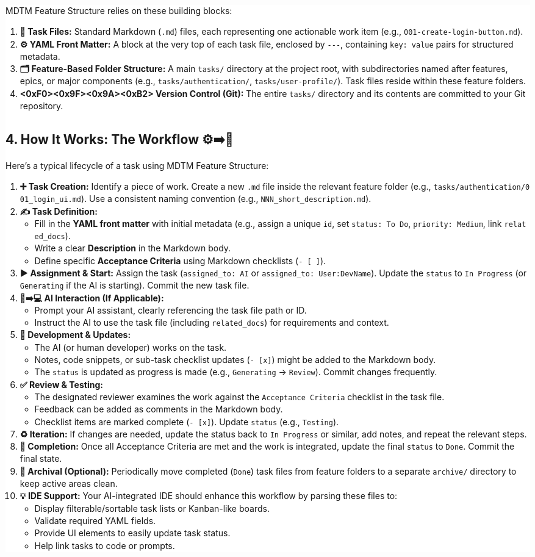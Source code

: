 MDTM Feature Structure relies on these building blocks:

1.  **📄 Task Files:** Standard Markdown (`.md`) files, each representing one actionable work item (e.g., `001-create-login-button.md`).
2.  **⚙️ YAML Front Matter:** A block at the very top of each task file, enclosed by `---`, containing `key: value` pairs for structured metadata.
3.  **🗂️ Feature-Based Folder Structure:** A main `tasks/` directory at the project root, with subdirectories named after features, epics, or major components (e.g., `tasks/authentication/`, `tasks/user-profile/`). Task files reside within these feature folders.
4.  **<0xF0><0x9F><0x9A><0xB2>️ Version Control (Git):** The entire `tasks/` directory and its contents are committed to your Git repository.

## 4. How It Works: The Workflow ⚙️➡️🚀

Here’s a typical lifecycle of a task using MDTM Feature Structure:

1.  **➕ Task Creation:** Identify a piece of work. Create a new `.md` file inside the relevant feature folder (e.g., `tasks/authentication/001_login_ui.md`). Use a consistent naming convention (e.g., `NNN_short_description.md`).
2.  **✍️ Task Definition:**
    *   Fill in the **YAML front matter** with initial metadata (e.g., assign a unique `id`, set `status: To Do`, `priority: Medium`, link `related_docs`).
    *   Write a clear **Description** in the Markdown body.
    *   Define specific **Acceptance Criteria** using Markdown checklists (`- [ ]`).
3.  **▶️ Assignment & Start:** Assign the task (`assigned_to: AI` or `assigned_to: User:DevName`). Update the `status` to `In Progress` (or `Generating` if the AI is starting). Commit the new task file.
4.  **🤖➡️💻 AI Interaction (If Applicable):**
    *   Prompt your AI assistant, clearly referencing the task file path or ID.
    *   Instruct the AI to use the task file (including `related_docs`) for requirements and context.
5.  **🔄 Development & Updates:**
    *   The AI (or human developer) works on the task.
    *   Notes, code snippets, or sub-task checklist updates (`- [x]`) might be added to the Markdown body.
    *   The `status` is updated as progress is made (e.g., `Generating` -> `Review`). Commit changes frequently.
6.  **✅ Review & Testing:**
    *   The designated reviewer examines the work against the `Acceptance Criteria` checklist in the task file.
    *   Feedback can be added as comments in the Markdown body.
    *   Checklist items are marked complete (`- [x]`). Update `status` (e.g., `Testing`).
7.  **♻️ Iteration:** If changes are needed, update the status back to `In Progress` or similar, add notes, and repeat the relevant steps.
8.  **🎉 Completion:** Once all Acceptance Criteria are met and the work is integrated, update the final `status` to `Done`. Commit the final state.
9.  **🧹 Archival (Optional):** Periodically move completed (`Done`) task files from feature folders to a separate `archive/` directory to keep active areas clean.
10. **💡 IDE Support:** Your AI-integrated IDE should enhance this workflow by parsing these files to:
    *   Display filterable/sortable task lists or Kanban-like boards.
    *   Validate required YAML fields.
    *   Provide UI elements to easily update task status.
    *   Help link tasks to code or prompts.
